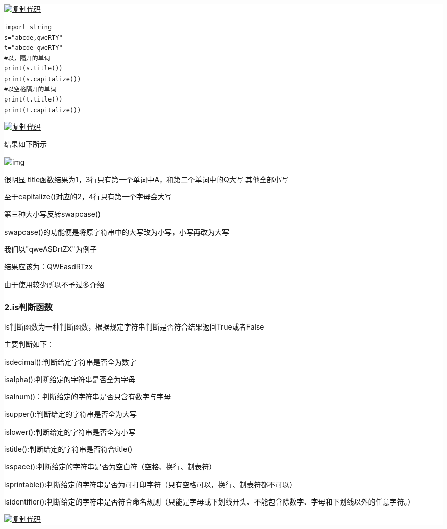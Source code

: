 [![复制代码](https://common.cnblogs.com/images/copycode.gif)](javascript:void(0);)

```
import string
s="abcde,qweRTY"
t="abcde qweRTY"
#以，隔开的单词
print(s.title())
print(s.capitalize())
#以空格隔开的单词
print(t.title())
print(t.capitalize())
```

[![复制代码](https://common.cnblogs.com/images/copycode.gif)](javascript:void(0);)

结果如下所示

![img](https://img2018.cnblogs.com/blog/1785234/201910/1785234-20191011161448558-963409010.png)

 

很明显 title函数结果为1，3行只有第一个单词中A，和第二个单词中的Q大写 其他全部小写

至于capitalize()对应的2，4行只有第一个字母会大写

第三种大小写反转swapcase()

swapcase()的功能便是将原字符串中的大写改为小写，小写再改为大写

我们以"qweASDrtZX"为例子

结果应该为：QWEasdRTzx

由于使用较少所以不予过多介绍

### 2.is判断函数

 is判断函数为一种判断函数，根据规定字符串判断是否符合结果返回True或者False

主要判断如下：

isdecimal():判断给定字符串是否全为数字

isalpha():判断给定的字符串是否全为字母

isalnum()：判断给定的字符串是否只含有数字与字母

isupper():判断给定的字符串是否全为大写

islower():判断给定的字符串是否全为小写

istitle():判断给定的字符串是否符合title()

isspace():判断给定的字符串是否为空白符（空格、换行、制表符）

isprintable():判断给定的字符串是否为可打印字符（只有空格可以，换行、制表符都不可以）

isidentifier():判断给定的字符串是否符合命名规则（只能是字母或下划线开头、不能包含除数字、字母和下划线以外的任意字符。）

[![复制代码](https://common.cnblogs.com/images/copycode.gif)](javascript:void(0);)
